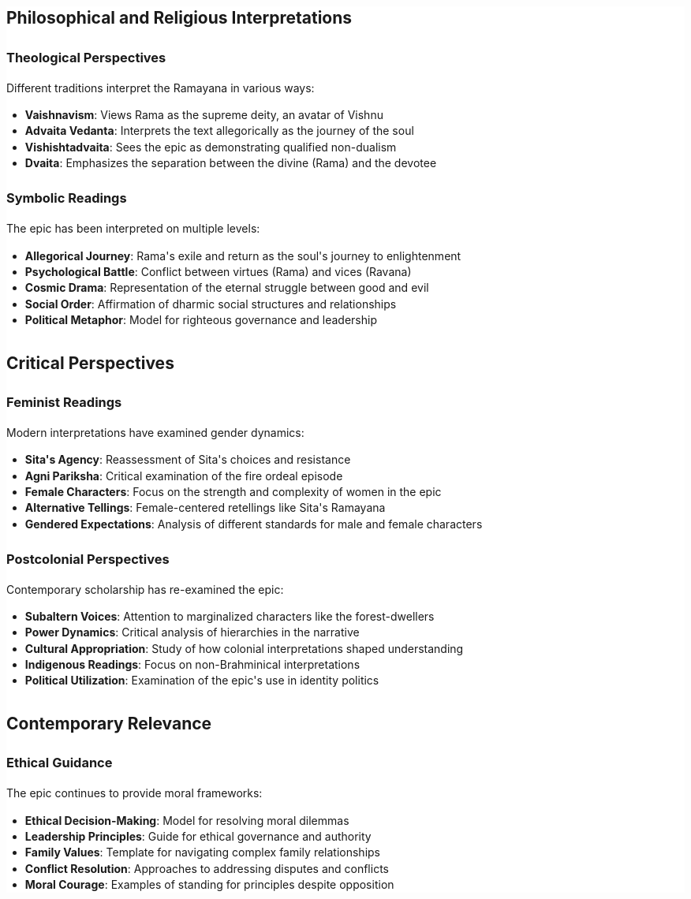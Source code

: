 ## Philosophical and Religious Interpretations

### Theological Perspectives

Different traditions interpret the Ramayana in various ways:

- **Vaishnavism**: Views Rama as the supreme deity, an avatar of Vishnu
- **Advaita Vedanta**: Interprets the text allegorically as the journey of the soul
- **Vishishtadvaita**: Sees the epic as demonstrating qualified non-dualism
- **Dvaita**: Emphasizes the separation between the divine (Rama) and the devotee

### Symbolic Readings

The epic has been interpreted on multiple levels:

- **Allegorical Journey**: Rama's exile and return as the soul's journey to enlightenment
- **Psychological Battle**: Conflict between virtues (Rama) and vices (Ravana)
- **Cosmic Drama**: Representation of the eternal struggle between good and evil
- **Social Order**: Affirmation of dharmic social structures and relationships
- **Political Metaphor**: Model for righteous governance and leadership

## Critical Perspectives

### Feminist Readings

Modern interpretations have examined gender dynamics:

- **Sita's Agency**: Reassessment of Sita's choices and resistance
- **Agni Pariksha**: Critical examination of the fire ordeal episode
- **Female Characters**: Focus on the strength and complexity of women in the epic
- **Alternative Tellings**: Female-centered retellings like Sita's Ramayana
- **Gendered Expectations**: Analysis of different standards for male and female characters

### Postcolonial Perspectives

Contemporary scholarship has re-examined the epic:

- **Subaltern Voices**: Attention to marginalized characters like the forest-dwellers
- **Power Dynamics**: Critical analysis of hierarchies in the narrative
- **Cultural Appropriation**: Study of how colonial interpretations shaped understanding
- **Indigenous Readings**: Focus on non-Brahminical interpretations
- **Political Utilization**: Examination of the epic's use in identity politics

## Contemporary Relevance

### Ethical Guidance

The epic continues to provide moral frameworks:

- **Ethical Decision-Making**: Model for resolving moral dilemmas
- **Leadership Principles**: Guide for ethical governance and authority
- **Family Values**: Template for navigating complex family relationships
- **Conflict Resolution**: Approaches to addressing disputes and conflicts
- **Moral Courage**: Examples of standing for principles despite opposition
